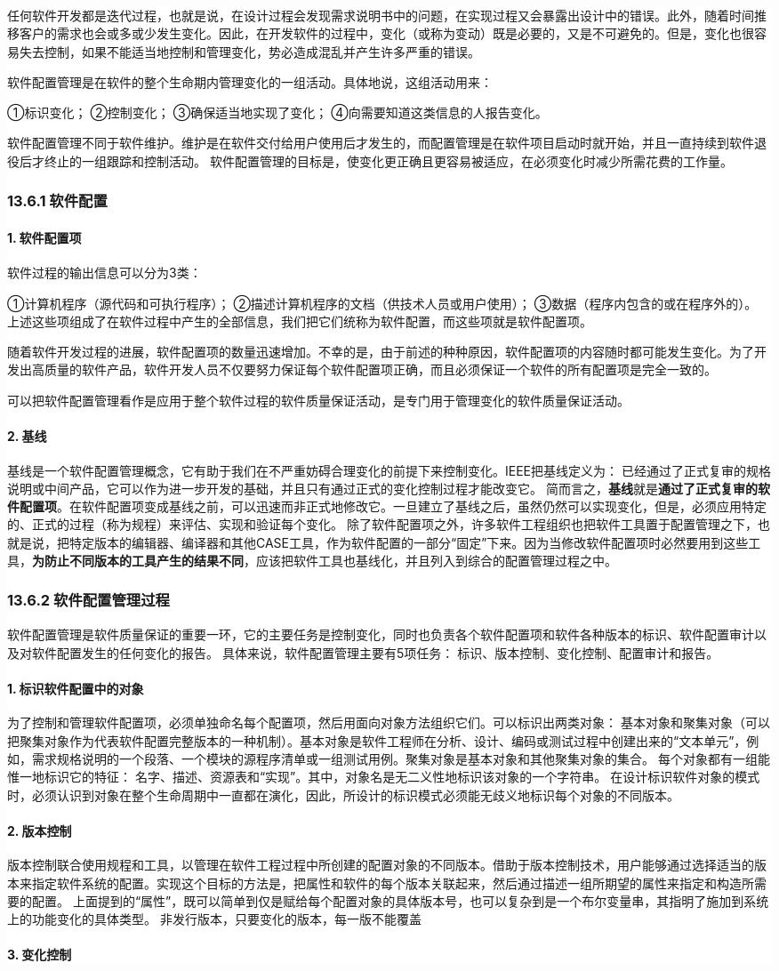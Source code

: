 任何软件开发都是迭代过程，也就是说，在设计过程会发现需求说明书中的问题，在实现过程又会暴露出设计中的错误。此外，随着时间推移客户的需求也会或多或少发生变化。因此，在开发软件的过程中，变化（或称为变动）既是必要的，又是不可避免的。但是，变化也很容易失去控制，如果不能适当地控制和管理变化，势必造成混乱并产生许多严重的错误。

软件配置管理是在软件的整个生命期内管理变化的一组活动。具体地说，这组活动用来： 

①标识变化； ②控制变化； ③确保适当地实现了变化； ④向需要知道这类信息的人报告变化。

软件配置管理不同于软件维护。维护是在软件交付给用户使用后才发生的，而配置管理是在软件项目启动时就开始，并且一直持续到软件退役后才终止的一组跟踪和控制活动。
软件配置管理的目标是，使变化更正确且更容易被适应，在必须变化时减少所需花费的工作量。

###  13.6.1  软件配置

#### 1. 软件配置项

软件过程的输出信息可以分为3类： 

①计算机程序（源代码和可执行程序）； ②描述计算机程序的文档（供技术人员或用户使用）； ③数据（程序内包含的或在程序外的）。 上述这些项组成了在软件过程中产生的全部信息，我们把它们统称为软件配置，而这些项就是软件配置项。

随着软件开发过程的进展，软件配置项的数量迅速增加。不幸的是，由于前述的种种原因，软件配置项的内容随时都可能发生变化。为了开发出高质量的软件产品，软件开发人员不仅要努力保证每个软件配置项正确，而且必须保证一个软件的所有配置项是完全一致的。

可以把软件配置管理看作是应用于整个软件过程的软件质量保证活动，是专门用于管理变化的软件质量保证活动。

 

#### 2. 基线

基线是一个软件配置管理概念，它有助于我们在不严重妨碍合理变化的前提下来控制变化。IEEE把基线定义为： 已经通过了正式复审的规格说明或中间产品，它可以作为进一步开发的基础，并且只有通过正式的变化控制过程才能改变它。
简而言之，**基线**就是**通过了正式复审的软件配置项**。在软件配置项变成基线之前，可以迅速而非正式地修改它。一旦建立了基线之后，虽然仍然可以实现变化，但是，必须应用特定的、正式的过程（称为规程）来评估、实现和验证每个变化。
除了软件配置项之外，许多软件工程组织也把软件工具置于配置管理之下，也就是说，把特定版本的编辑器、编译器和其他CASE工具，作为软件配置的一部分“固定”下来。因为当修改软件配置项时必然要用到这些工具，**为防止不同版本的工具产生的结果不同**，应该把软件工具也基线化，并且列入到综合的配置管理过程之中。

 

### 13.6.2  软件配置管理过程

软件配置管理是软件质量保证的重要一环，它的主要任务是控制变化，同时也负责各个软件配置项和软件各种版本的标识、软件配置审计以及对软件配置发生的任何变化的报告。
具体来说，软件配置管理主要有5项任务：  标识、版本控制、变化控制、配置审计和报告。

####  1. 标识软件配置中的对象

为了控制和管理软件配置项，必须单独命名每个配置项，然后用面向对象方法组织它们。可以标识出两类对象：  基本对象和聚集对象（可以把聚集对象作为代表软件配置完整版本的一种机制）。基本对象是软件工程师在分析、设计、编码或测试过程中创建出来的“文本单元”，例如，需求规格说明的一个段落、一个模块的源程序清单或一组测试用例。聚集对象是基本对象和其他聚集对象的集合。
每个对象都有一组能惟一地标识它的特征：  名字、描述、资源表和“实现”。其中，对象名是无二义性地标识该对象的一个字符串。
在设计标识软件对象的模式时，必须认识到对象在整个生命周期中一直都在演化，因此，所设计的标识模式必须能无歧义地标识每个对象的不同版本。

####  2. 版本控制

版本控制联合使用规程和工具，以管理在软件工程过程中所创建的配置对象的不同版本。借助于版本控制技术，用户能够通过选择适当的版本来指定软件系统的配置。实现这个目标的方法是，把属性和软件的每个版本关联起来，然后通过描述一组所期望的属性来指定和构造所需要的配置。
上面提到的“属性”，既可以简单到仅是赋给每个配置对象的具体版本号，也可以复杂到是一个布尔变量串，其指明了施加到系统上的功能变化的具体类型。
非发行版本，只要变化的版本，每一版不能覆盖

#### 3. 变化控制
